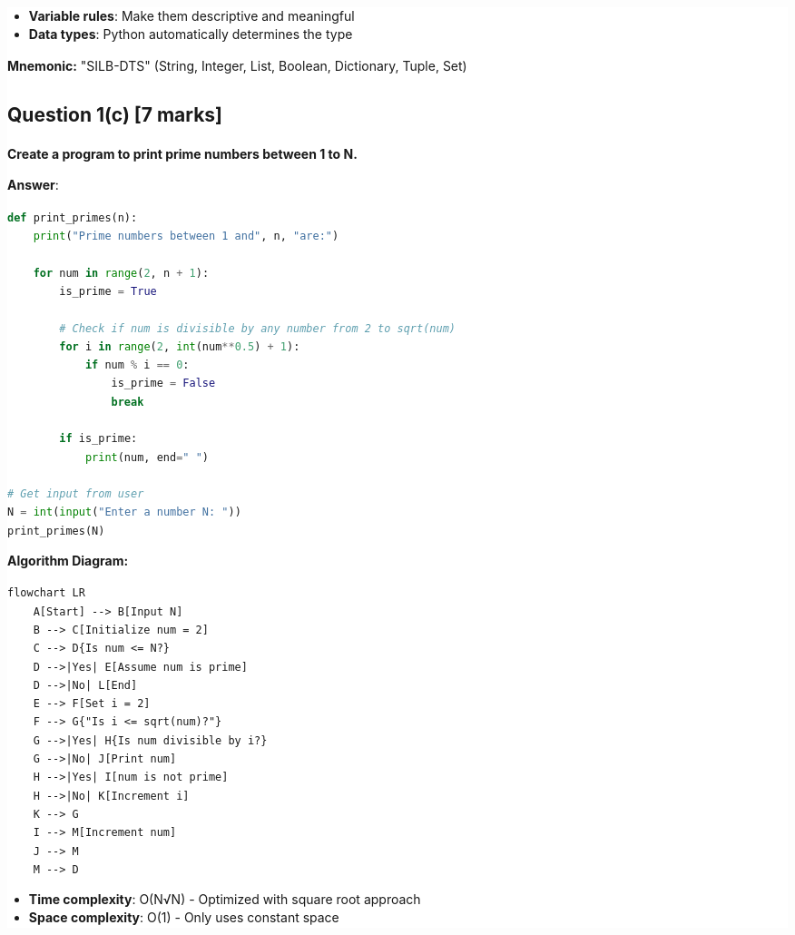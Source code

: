 
- **Variable rules**: Make them descriptive and meaningful
- **Data types**: Python automatically determines the type

**Mnemonic:** "SILB-DTS" (String, Integer, List, Boolean, Dictionary, Tuple, Set)

## Question 1(c) [7 marks]

**Create a program to print prime numbers between 1 to N.**

**Answer**:

```python
def print_primes(n):
    print("Prime numbers between 1 and", n, "are:")
    
    for num in range(2, n + 1):
        is_prime = True
        
        # Check if num is divisible by any number from 2 to sqrt(num)
        for i in range(2, int(num**0.5) + 1):
            if num % i == 0:
                is_prime = False
                break
                
        if is_prime:
            print(num, end=" ")

# Get input from user
N = int(input("Enter a number N: "))
print_primes(N)
```

**Algorithm Diagram:**

```mermaid
flowchart LR
    A[Start] --> B[Input N]
    B --> C[Initialize num = 2]
    C --> D{Is num <= N?}
    D -->|Yes| E[Assume num is prime]
    D -->|No| L[End]
    E --> F[Set i = 2]
    F --> G{"Is i <= sqrt(num)?"}
    G -->|Yes| H{Is num divisible by i?}
    G -->|No| J[Print num]
    H -->|Yes| I[num is not prime]
    H -->|No| K[Increment i]
    K --> G
    I --> M[Increment num]
    J --> M
    M --> D
```

- **Time complexity**: O(N√N) - Optimized with square root approach
- **Space complexity**: O(1) - Only uses constant space
